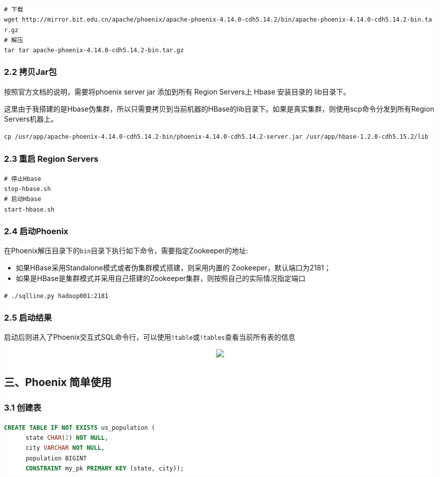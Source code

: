```shell
# 下载
wget http://mirror.bit.edu.cn/apache/phoenix/apache-phoenix-4.14.0-cdh5.14.2/bin/apache-phoenix-4.14.0-cdh5.14.2-bin.tar.gz
# 解压
tar tar apache-phoenix-4.14.0-cdh5.14.2-bin.tar.gz
```

### 2.2 拷贝Jar包

按照官方文档的说明，需要将phoenix server jar 添加到所有 Region Servers上 Hbase 安装目录的 lib目录下。

这里由于我搭建的是Hbase伪集群，所以只需要拷贝到当前机器的HBase的lib目录下。如果是真实集群，则使用scp命令分发到所有Region Servers机器上。

```shell
cp /usr/app/apache-phoenix-4.14.0-cdh5.14.2-bin/phoenix-4.14.0-cdh5.14.2-server.jar /usr/app/hbase-1.2.0-cdh5.15.2/lib
```

### 2.3 重启 Region Servers

```shell
# 停止Hbase
stop-hbase.sh
# 启动Hbase
start-hbase.sh
```

### 2.4 启动Phoenix

在Phoenix解压目录下的`bin`目录下执行如下命令，需要指定Zookeeper的地址:

+ 如果HBase采用Standalone模式或者伪集群模式搭建，则采用内置的 Zookeeper，默认端口为2181；
+ 如果是HBase是集群模式并采用自己搭建的Zookeeper集群，则按照自己的实际情况指定端口

```shell
# ./sqlline.py hadoop001:2181
```

### 2.5 启动结果

启动后则进入了Phoenix交互式SQL命令行，可以使用`!table`或`!tables`查看当前所有表的信息

<div align="center"> <img  src="https://github.com/heibaiying/BigData-Notes/blob/master/pictures/phoenix-shell.png"/> </div>



## 三、Phoenix 简单使用

### 3.1 创建表

```sql
CREATE TABLE IF NOT EXISTS us_population (
      state CHAR(2) NOT NULL,
      city VARCHAR NOT NULL,
      population BIGINT
      CONSTRAINT my_pk PRIMARY KEY (state, city));
```
